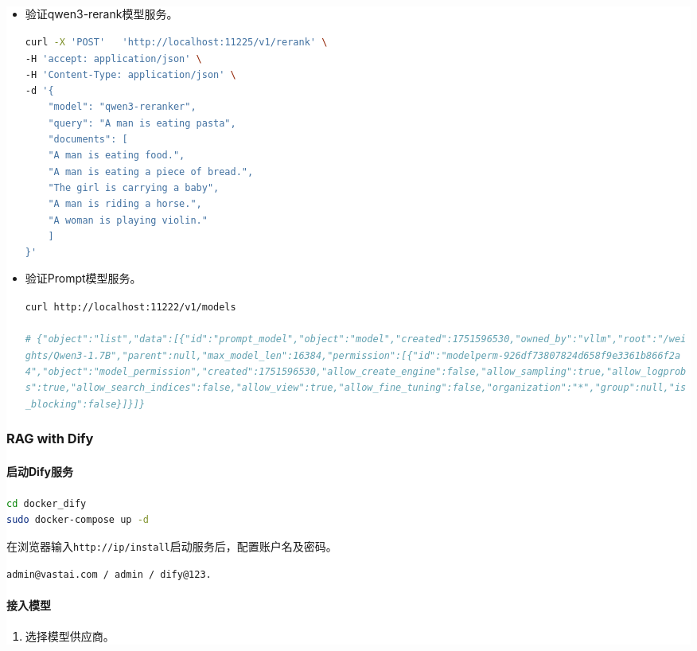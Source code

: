   - 验证qwen3-rerank模型服务。

        ```bash
        curl -X 'POST'   'http://localhost:11225/v1/rerank' \
        -H 'accept: application/json' \
        -H 'Content-Type: application/json' \
        -d '{
            "model": "qwen3-reranker",                                                                      
            "query": "A man is eating pasta",                                                 
            "documents": [
            "A man is eating food.", 
            "A man is eating a piece of bread.",
            "The girl is carrying a baby",                                               
            "A man is riding a horse.",                                                       
            "A woman is playing violin."                                                     
            ]                                                                                                                             
        }'
        ```

   - 验证Prompt模型服务。

        ```bash
        curl http://localhost:11222/v1/models

        # {"object":"list","data":[{"id":"prompt_model","object":"model","created":1751596530,"owned_by":"vllm","root":"/weights/Qwen3-1.7B","parent":null,"max_model_len":16384,"permission":[{"id":"modelperm-926df73807824d658f9e3361b866f2a4","object":"model_permission","created":1751596530,"allow_create_engine":false,"allow_sampling":true,"allow_logprobs":true,"allow_search_indices":false,"allow_view":true,"allow_fine_tuning":false,"organization":"*","group":null,"is_blocking":false}]}]}
        ```

### RAG with Dify

#### 启动Dify服务

   ```bash
   cd docker_dify
   sudo docker-compose up -d
   ```

在浏览器输入`http://ip/install`启动服务后，配置账户名及密码。

```
admin@vastai.com / admin / dify@123.
```
#### 接入模型

1. 选择模型供应商。
